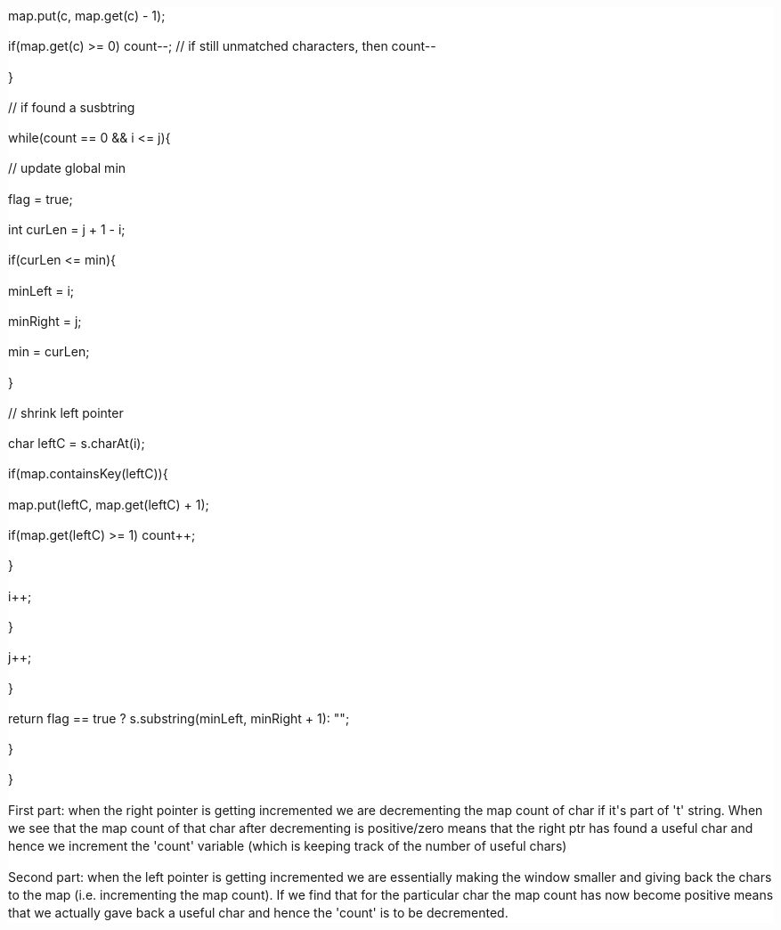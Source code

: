 map.put(c, map.get(c) - 1);

if(map.get(c) \>= 0) count\--; // if still unmatched characters, then
count\--

}

// if found a susbtring

while(count == 0 && i \<= j){

// update global min

flag = true;

int curLen = j + 1 - i;

if(curLen \<= min){

minLeft = i;

minRight = j;

min = curLen;

}

// shrink left pointer

char leftC = s.charAt(i);

if(map.containsKey(leftC)){

map.put(leftC, map.get(leftC) + 1);

if(map.get(leftC) \>= 1) count++;

}

i++;

}

j++;

}

return flag == true ? s.substring(minLeft, minRight + 1): \"\";

}

}

First part: when the right pointer is getting incremented we are
decrementing the map count of char if it\'s part of \'t\' string. When
we see that the map count of that char after decrementing is
positive/zero means that the right ptr has found a useful char and hence
we increment the \'count\' variable (which is keeping track of the
number of useful chars)

Second part: when the left pointer is getting incremented we are
essentially making the window smaller and giving back the chars to the
map (i.e. incrementing the map count). If we find that for the
particular char the map count has now become positive means that we
actually gave back a useful char and hence the \'count\' is to be
decremented.
